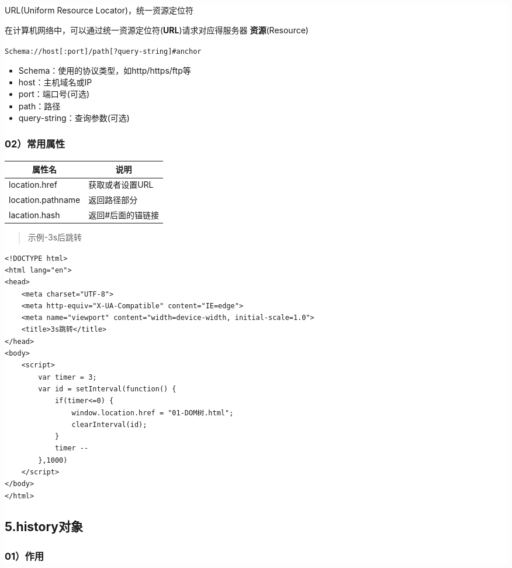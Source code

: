URL(Uniform Resource Locator)，统一资源定位符

在计算机网络中，可以通过统一资源定位符(**URL**)请求对应得服务器 **资源**(Resource)

```
Schema://host[:port]/path[?query-string]#anchor
```

- Schema：使用的协议类型，如http/https/ftp等
- host：主机域名或IP
- port：端口号(可选)
- path：路径
- query-string：查询参数(可选)

### 02）常用属性

| 属性名            | 说明              |
| ----------------- | ----------------- |
| location.href     | 获取或者设置URL   |
| location.pathname | 返回路径部分      |
| lacation.hash     | 返回#后面的锚链接 |

> 示例-3s后跳转

```
<!DOCTYPE html>
<html lang="en">
<head>
    <meta charset="UTF-8">
    <meta http-equiv="X-UA-Compatible" content="IE=edge">
    <meta name="viewport" content="width=device-width, initial-scale=1.0">
    <title>3s跳转</title>
</head>
<body>
    <script>
        var timer = 3;
        var id = setInterval(function() {
            if(timer<=0) {
                window.location.href = "01-DOM树.html";
                clearInterval(id);
            }
            timer --
        },1000)
    </script>
</body>
</html>
```

## 5.history对象

### 01）作用
